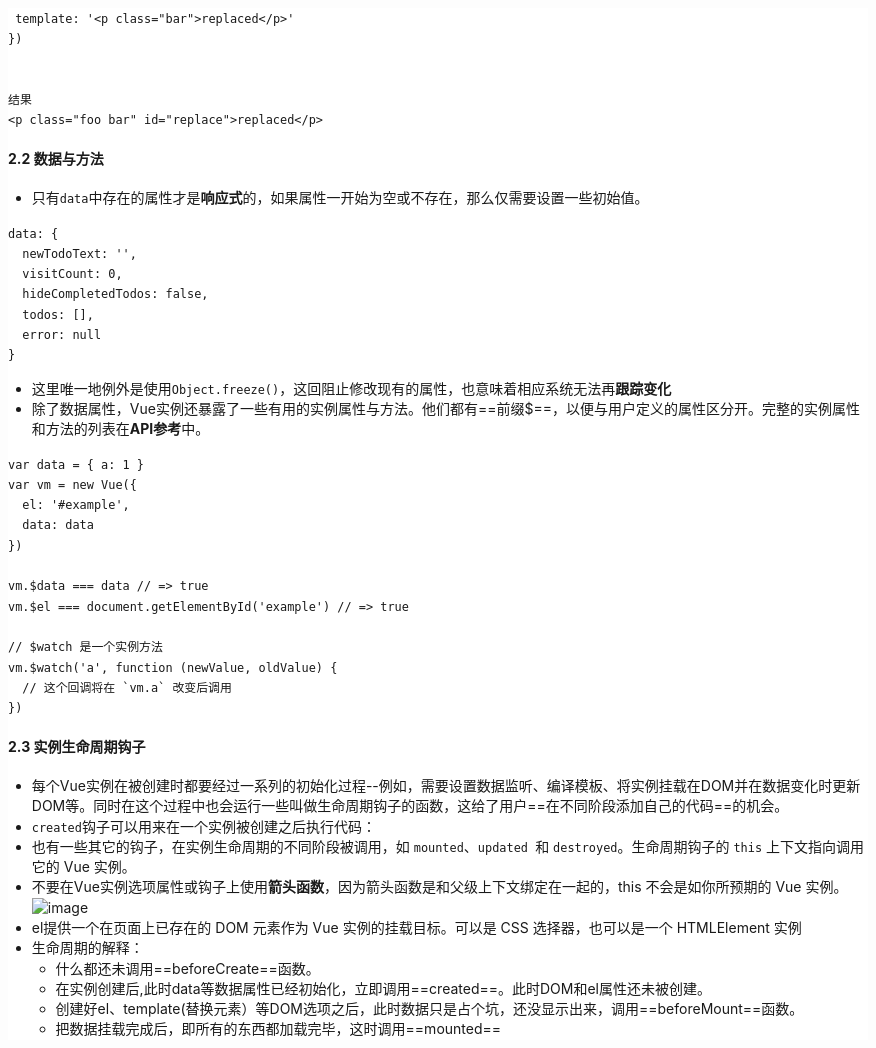 ```
 template: '<p class="bar">replaced</p>'
})


结果
<p class="foo bar" id="replace">replaced</p>
```

#### 2.2 数据与方法
+ 只有`data`中存在的属性才是**响应式**的，如果属性一开始为空或不存在，那么仅需要设置一些初始值。
```
data: {
  newTodoText: '',
  visitCount: 0,
  hideCompletedTodos: false,
  todos: [],
  error: null
}
```
+ 这里唯一地例外是使用`Object.freeze()`，这回阻止修改现有的属性，也意味着相应系统无法再**跟踪变化**
+ 除了数据属性，Vue实例还暴露了一些有用的实例属性与方法。他们都有==前缀$==，以便与用户定义的属性区分开。完整的实例属性和方法的列表在**API参考**中。
```
var data = { a: 1 }
var vm = new Vue({
  el: '#example',
  data: data
})

vm.$data === data // => true
vm.$el === document.getElementById('example') // => true

// $watch 是一个实例方法
vm.$watch('a', function (newValue, oldValue) {
  // 这个回调将在 `vm.a` 改变后调用
})
```
#### 2.3 实例生命周期钩子
+ 每个Vue实例在被创建时都要经过一系列的初始化过程--例如，需要设置数据监听、编译模板、将实例挂载在DOM并在数据变化时更新DOM等。同时在这个过程中也会运行一些叫做生命周期钩子的函数，这给了用户==在不同阶段添加自己的代码==的机会。
+ `created`钩子可以用来在一个实例被创建之后执行代码：
+ 也有一些其它的钩子，在实例生命周期的不同阶段被调用，如 `mounted`、`updated `和 `destroyed`。生命周期钩子的 `this` 上下文指向调用它的 Vue 实例。
+ 不要在Vue实例选项属性或钩子上使用**箭头函数**，因为箭头函数是和父级上下文绑定在一起的，this 不会是如你所预期的 Vue 实例。
![image](https://cn.vuejs.org/images/lifecycle.png)
+ el提供一个在页面上已存在的 DOM 元素作为 Vue 实例的挂载目标。可以是 CSS 选择器，也可以是一个 HTMLElement 实例
+ 生命周期的解释：
    + 什么都还未调用==beforeCreate==函数。
    + 在实例创建后,此时data等数据属性已经初始化，立即调用==created==。此时DOM和el属性还未被创建。
    + 创建好el、template(替换元素）等DOM选项之后，此时数据只是占个坑，还没显示出来，调用==beforeMount==函数。
    + 把数据挂载完成后，即所有的东西都加载完毕，这时调用==mounted==

